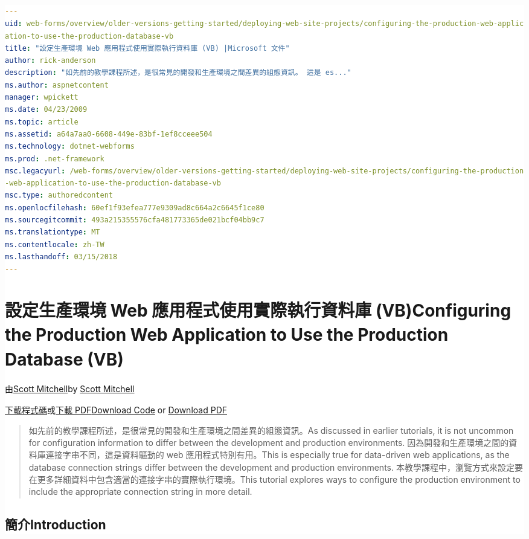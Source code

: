 ```yaml
---
uid: web-forms/overview/older-versions-getting-started/deploying-web-site-projects/configuring-the-production-web-application-to-use-the-production-database-vb
title: "設定生產環境 Web 應用程式使用實際執行資料庫 (VB) |Microsoft 文件"
author: rick-anderson
description: "如先前的教學課程所述，是很常見的開發和生產環境之間差異的組態資訊。 這是 es..."
ms.author: aspnetcontent
manager: wpickett
ms.date: 04/23/2009
ms.topic: article
ms.assetid: a64a7aa0-6608-449e-83bf-1ef8cceee504
ms.technology: dotnet-webforms
ms.prod: .net-framework
msc.legacyurl: /web-forms/overview/older-versions-getting-started/deploying-web-site-projects/configuring-the-production-web-application-to-use-the-production-database-vb
msc.type: authoredcontent
ms.openlocfilehash: 60ef1f93efea777e9309ad8c664a2c6645f1ce80
ms.sourcegitcommit: 493a215355576cfa481773365de021bcf04bb9c7
ms.translationtype: MT
ms.contentlocale: zh-TW
ms.lasthandoff: 03/15/2018
---
```

<a name="configuring-the-production-web-application-to-use-the-production-database-vb"></a><span data-ttu-id="84f49-104">設定生產環境 Web 應用程式使用實際執行資料庫 (VB)</span><span class="sxs-lookup"><span data-stu-id="84f49-104">Configuring the Production Web Application to Use the Production Database (VB)</span></span>
====================
<span data-ttu-id="84f49-105">由[Scott Mitchell](https://twitter.com/ScottOnWriting)</span><span class="sxs-lookup"><span data-stu-id="84f49-105">by [Scott Mitchell](https://twitter.com/ScottOnWriting)</span></span>

<span data-ttu-id="84f49-106">[下載程式碼](http://download.microsoft.com/download/E/6/F/E6FE3A1F-EE3A-4119-989A-33D1A9F6F6DD/ASPNET_Hosting_Tutorial_08_VB.zip)或[下載 PDF](http://download.microsoft.com/download/C/3/9/C391A649-B357-4A7B-BAA4-48C96871FEA6/aspnet_tutorial08_DBConfig_vb.pdf)</span><span class="sxs-lookup"><span data-stu-id="84f49-106">[Download Code](http://download.microsoft.com/download/E/6/F/E6FE3A1F-EE3A-4119-989A-33D1A9F6F6DD/ASPNET_Hosting_Tutorial_08_VB.zip) or [Download PDF](http://download.microsoft.com/download/C/3/9/C391A649-B357-4A7B-BAA4-48C96871FEA6/aspnet_tutorial08_DBConfig_vb.pdf)</span></span>

> <span data-ttu-id="84f49-107">如先前的教學課程所述，是很常見的開發和生產環境之間差異的組態資訊。</span><span class="sxs-lookup"><span data-stu-id="84f49-107">As discussed in earlier tutorials, it is not uncommon for configuration information to differ between the development and production environments.</span></span> <span data-ttu-id="84f49-108">因為開發和生產環境之間的資料庫連接字串不同，這是資料驅動的 web 應用程式特別有用。</span><span class="sxs-lookup"><span data-stu-id="84f49-108">This is especially true for data-driven web applications, as the database connection strings differ between the development and production environments.</span></span> <span data-ttu-id="84f49-109">本教學課程中，瀏覽方式來設定要在更多詳細資料中包含適當的連接字串的實際執行環境。</span><span class="sxs-lookup"><span data-stu-id="84f49-109">This tutorial explores ways to configure the production environment to include the appropriate connection string in more detail.</span></span>


## <a name="introduction"></a><span data-ttu-id="84f49-110">簡介</span><span class="sxs-lookup"><span data-stu-id="84f49-110">Introduction</span></span>
